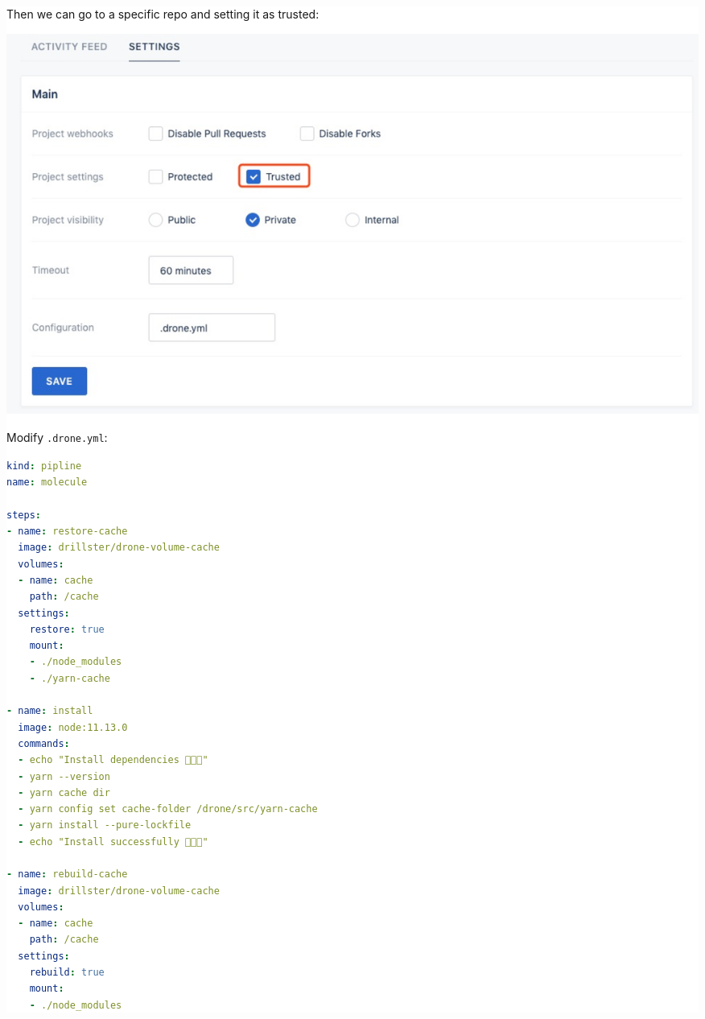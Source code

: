 Then we can go to a specific repo and setting it as trusted:

![](img/4.png)

Modify `.drone.yml`:

```yaml
kind: pipline
name: molecule

steps:
- name: restore-cache
  image: drillster/drone-volume-cache
  volumes:
  - name: cache
    path: /cache
  settings:
    restore: true
    mount:
    - ./node_modules
    - ./yarn-cache

- name: install
  image: node:11.13.0
  commands:
  - echo "Install dependencies 🧐🤪🤪"
  - yarn --version
  - yarn cache dir
  - yarn config set cache-folder /drone/src/yarn-cache
  - yarn install --pure-lockfile
  - echo "Install successfully 🏰🏰🏰"

- name: rebuild-cache
  image: drillster/drone-volume-cache
  volumes:
  - name: cache
    path: /cache
  settings:
    rebuild: true
    mount:
    - ./node_modules
```